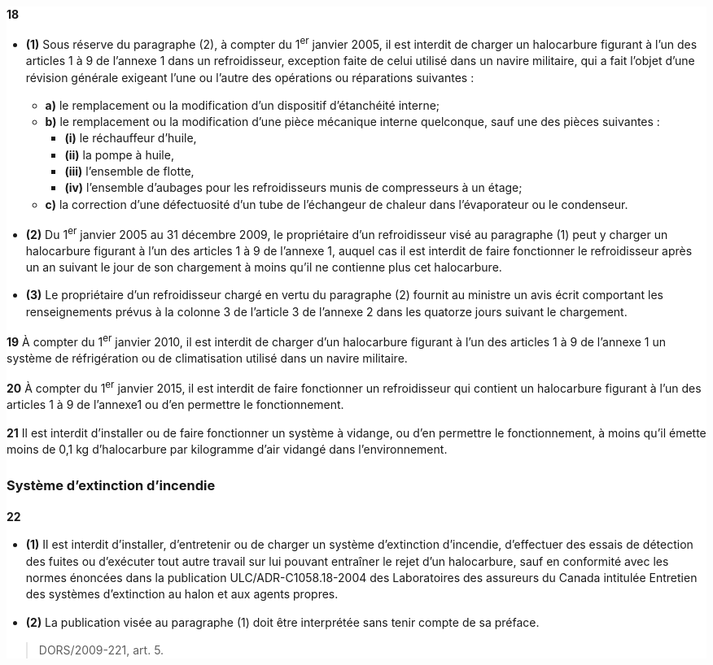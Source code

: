 
**18** 

- **(1)** Sous réserve du paragraphe (2), à compter du 1<sup>er</sup> janvier 2005, il est interdit de charger un halocarbure figurant à l’un des articles 1 à 9 de l’annexe 1 dans un refroidisseur, exception faite de celui utilisé dans un navire militaire, qui a fait l’objet d’une révision générale exigeant l’une ou l’autre des opérations ou réparations suivantes :
	- **a)** le remplacement ou la modification d’un dispositif d’étanchéité interne;
	- **b)** le remplacement ou la modification d’une pièce mécanique interne quelconque, sauf une des pièces suivantes :
		- **(i)** le réchauffeur d’huile,
		- **(ii)** la pompe à huile,
		- **(iii)** l’ensemble de flotte,
		- **(iv)** l’ensemble d’aubages pour les refroidisseurs munis de compresseurs à un étage;
	- **c)** la correction d’une défectuosité d’un tube de l’échangeur de chaleur dans l’évaporateur ou le condenseur.

- **(2)** Du 1<sup>er</sup> janvier 2005 au 31 décembre 2009, le propriétaire d’un refroidisseur visé au paragraphe (1) peut y charger un halocarbure figurant à l’un des articles 1 à 9 de l’annexe 1, auquel cas il est interdit de faire fonctionner le refroidisseur après un an suivant le jour de son chargement à moins qu’il ne contienne plus cet halocarbure.

- **(3)** Le propriétaire d’un refroidisseur chargé en vertu du paragraphe (2) fournit au ministre un avis écrit comportant les renseignements prévus à la colonne 3 de l’article 3 de l’annexe 2 dans les quatorze jours suivant le chargement.



**19** À compter du 1<sup>er</sup> janvier 2010, il est interdit de charger d’un halocarbure figurant à l’un des articles 1 à 9 de l’annexe 1 un système de réfrigération ou de climatisation utilisé dans un navire militaire.



**20** À compter du 1<sup>er</sup> janvier 2015, il est interdit de faire fonctionner un refroidisseur qui contient un halocarbure figurant à l’un des articles 1 à 9 de l’annexe1 ou d’en permettre le fonctionnement.



**21** Il est interdit d’installer ou de faire fonctionner un système à vidange, ou d’en permettre le fonctionnement, à moins qu’il émette moins de 0,1 kg d’halocarbure par kilogramme d’air vidangé dans l’environnement.




### Système d’extinction d’incendie


**22** 

- **(1)** Il est interdit d’installer, d’entretenir ou de charger un système d’extinction d’incendie, d’effectuer des essais de détection des fuites ou d’exécuter tout autre travail sur lui pouvant entraîner le rejet d’un halocarbure, sauf en conformité avec les normes énoncées dans la publication ULC/ADR-C1058.18-2004 des Laboratoires des assureurs du Canada intitulée Entretien des systèmes d’extinction au halon et aux agents propres.

- **(2)** La publication visée au paragraphe (1) doit être interprétée sans tenir compte de sa préface.
> DORS/2009-221, art. 5.
